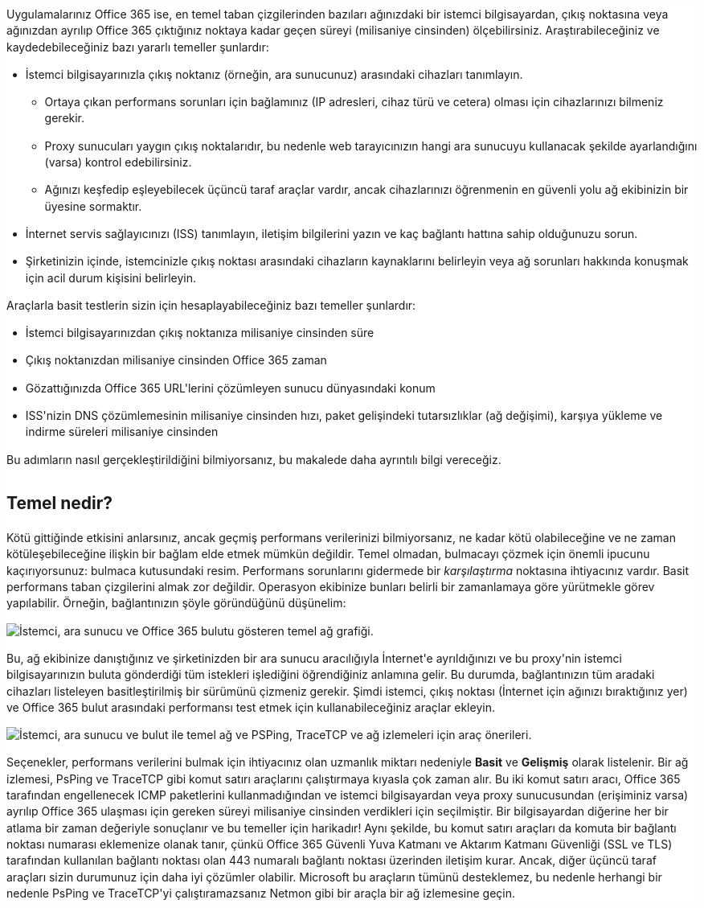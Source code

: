 Uygulamalarınız Office 365 ise, en temel taban çizgilerinden bazıları ağınızdaki bir istemci bilgisayardan, çıkış noktasına veya ağınızdan ayrılıp Office 365 çıktığınız noktaya kadar geçen süreyi (milisaniye cinsinden) ölçebilirsiniz. Araştırabileceğiniz ve kaydedebileceğiniz bazı yararlı temeller şunlardır:
  
- İstemci bilgisayarınızla çıkış noktanız (örneğin, ara sunucunuz) arasındaki cihazları tanımlayın.
    
  - Ortaya çıkan performans sorunları için bağlamınız (IP adresleri, cihaz türü ve cetera) olması için cihazlarınızı bilmeniz gerekir.
    
  - Proxy sunucuları yaygın çıkış noktalarıdır, bu nedenle web tarayıcınızın hangi ara sunucuyu kullanacak şekilde ayarlandığını (varsa) kontrol edebilirsiniz.
    
  - Ağınızı keşfedip eşleyebilecek üçüncü taraf araçlar vardır, ancak cihazlarınızı öğrenmenin en güvenli yolu ağ ekibinizin bir üyesine sormaktır.
    
- İnternet servis sağlayıcınızı (ISS) tanımlayın, iletişim bilgilerini yazın ve kaç bağlantı hattına sahip olduğunuzu sorun.
    
- Şirketinizin içinde, istemcinizle çıkış noktası arasındaki cihazların kaynaklarını belirleyin veya ağ sorunları hakkında konuşmak için acil durum kişisini belirleyin.
    
Araçlarla basit testlerin sizin için hesaplayabileceğiniz bazı temeller şunlardır:
  
- İstemci bilgisayarınızdan çıkış noktanıza milisaniye cinsinden süre
    
- Çıkış noktanızdan milisaniye cinsinden Office 365 zaman
    
- Gözattığınızda Office 365 URL'lerini çözümleyen sunucu dünyasındaki konum
    
- ISS'nizin DNS çözümlemesinin milisaniye cinsinden hızı, paket gelişindeki tutarsızlıklar (ağ değişimi), karşıya yükleme ve indirme süreleri milisaniye cinsinden
    
Bu adımların nasıl gerçekleştirildiğini bilmiyorsanız, bu makalede daha ayrıntılı bilgi vereceğiz. 
  
## <a name="what-is-a-baseline"></a>Temel nedir?

Kötü gittiğinde etkisini anlarsınız, ancak geçmiş performans verilerinizi bilmiyorsanız, ne kadar kötü olabileceğine ve ne zaman kötüleşebileceğine ilişkin bir bağlam elde etmek mümkün değildir. Temel olmadan, bulmacayı çözmek için önemli ipucunu kaçırıyorsunuz: bulmaca kutusundaki resim. Performans sorunlarını gidermede bir  *karşılaştırma* noktasına ihtiyacınız vardır. Basit performans taban çizgilerini almak zor değildir. Operasyon ekibinize bunları belirli bir zamanlamaya göre yürütmekle görev yapılabilir. Örneğin, bağlantınızın şöyle göründüğünü düşünelim: 
  
![İstemci, ara sunucu ve Office 365 bulutu gösteren temel ağ grafiği.](../media/c6ca7140-09f9-4c2d-a775-dbf2820eaa0c.PNG)
  
Bu, ağ ekibinize danıştığınız ve şirketinizden bir ara sunucu aracılığıyla İnternet'e ayrıldığınızı ve bu proxy'nin istemci bilgisayarınızın buluta gönderdiği tüm istekleri işlediğini öğrendiğiniz anlamına gelir. Bu durumda, bağlantınızın tüm aradaki cihazları listeleyen basitleştirilmiş bir sürümünü çizmeniz gerekir. Şimdi istemci, çıkış noktası (İnternet için ağınızı bıraktığınız yer) ve Office 365 bulut arasındaki performansı test etmek için kullanabileceğiniz araçlar ekleyin.
  
![İstemci, ara sunucu ve bulut ile temel ağ ve PSPing, TraceTCP ve ağ izlemeleri için araç önerileri.](../media/627bfb77-abf7-4ef1-bbe8-7f8cbe48e1d2.png)
  
Seçenekler, performans verilerini bulmak için ihtiyacınız olan uzmanlık miktarı nedeniyle **Basit** ve **Gelişmiş** olarak listelenir. Bir ağ izlemesi, PsPing ve TraceTCP gibi komut satırı araçlarını çalıştırmaya kıyasla çok zaman alır. Bu iki komut satırı aracı, Office 365 tarafından engellenecek ICMP paketlerini kullanmadığından ve istemci bilgisayardan veya proxy sunucusundan (erişiminiz varsa) ayrılıp Office 365 ulaşması için gereken süreyi milisaniye cinsinden verdikleri için seçilmiştir. Bir bilgisayardan diğerine her bir atlama bir zaman değeriyle sonuçlanır ve bu temeller için harikadır! Aynı şekilde, bu komut satırı araçları da komuta bir bağlantı noktası numarası eklemenize olanak tanır, çünkü Office 365 Güvenli Yuva Katmanı ve Aktarım Katmanı Güvenliği (SSL ve TLS) tarafından kullanılan bağlantı noktası olan 443 numaralı bağlantı noktası üzerinden iletişim kurar. Ancak, diğer üçüncü taraf araçları sizin durumunuz için daha iyi çözümler olabilir. Microsoft bu araçların tümünü desteklemez, bu nedenle herhangi bir nedenle PsPing ve TraceTCP'yi çalıştıramazsanız Netmon gibi bir araçla bir ağ izlemesine geçin. 
  